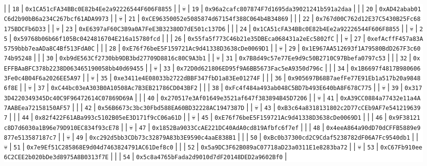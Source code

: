 |  | `18` | `0x1CA51cFA34BBc0E82b4Ee2a92226544F606F8855` |
| 💀 | `19` | `0x96a2cafc807874F7d1695da39021241b591a2daa` |
|  | `20` | `0xAD42abab01C6d2b90bB6a234C267bcf61ADA9973` |
| 💀 | `21` | `0xCE96350052e5085874d67154f388C064b4B34869` |
|  | `22` | `0x767d00C762d12E37C5430B25Fc68175BDCFb6D33` |
| 💀 | `23` | `0xE6397aF60C3B9a0A7FeE3B32380D7dE501c137D6` |
|  | `24` | `0x1CA51cFA34BBc0E82b4Ee2a92226544F606F8855` |
| 💀 | `25` | `0x59768b06b66f105Bc0424816704E216a15780fcd` |
|  | `26` | `0x55fa5f773C46b21e35DBEca068431a2eEc5802fC` |
| 💀 | `27` | `0xefAcffF457a83A5759bbb7eaADa8C4Bf513FdA0C` |
|  | `28` | `0xE76f76beE5F159721Ac9d41338D3638cDe0069D1` |
| 💀 | `29` | `0x1E967AA512693f1A79580BdD267F3c6074b95248` |
|  | `30` | `0xb9dE563Cf2730bb9DB3bd27709D8816c80C9A3b1` |
| 💀 | `31` | `0x7B8d49c57e77Ee9d9c50B2710C97Bbefa0797c53` |
|  | `32` | `0xEFFBAaBFC378b2238D063465190058bb40d69455` |
| 💀 | `33` | `0x72D0d621806ED95f9A6BB5673Fac5eA9350d796c` |
|  | `34` | `0x1B6697f4817B9806063Fe0c4B04F6a2026EE5A97` |
| 💀 | `35` | `0xe3411e4E08033b2722dBBF347fbD1a83Ee01274F` |
|  | `36` | `0x905697B68B7aefFe77E91Eb1a517b20a98486f8E` |
| 💀 | `37` | `0xC44bc03eA303B0A10508Ac7B3EB21786CD043BF2` |
|  | `38` | `0xFc4f484a493ab048C5BD7b493E640bA8F678C775` |
| 💀 | `39` | `0x3173D4220349345Dc40C9F96472614C07869D69A` |
|  | `40` | `0x270517e3Af01649e3521af647f383894B45D7206` |
| 💀 | `41` | `0xA39CC0884a77432e11a4A7AABEea72158150AF57` |
|  | `42` | `0x56B6673c3bc30Fbd588EA60BD32228AC1947387D` |
| 💀 | `43` | `0xB3c64a8318131802c2D77cCEb9AF7e5412196397` |
|  | `44` | `0x82f422F61ABa993c5102B05eE3D171f9cC06a61D` |
| 💀 | `45` | `0xE76f76beE5F159721Ac9d41338D3638cDe0069D1` |
|  | `46` | `0x9F38121c8D7d6030a1B96e79D910EC834f93cE78` |
| 💀 | `47` | `0x1852Ba9033CcAE221DC40AdA0cd819Afbfc6f7ef` |
|  | `48` | `0x4eeA864a90dD70dCFFB5889e9877e513587187c7` |
| 💀 | `49` | `0xc292d5bb3CDb73c32879A83b3E9590c4aaE838B1` |
|  | `50` | `0xBc0b37300cd2C9Cdaf5238782dF06A7Fc9540db1` |
| 💀 | `51` | `0x7e9Ef51C285868E9d04d7463824791AC61Def8c0` |
|  | `52` | `0x5a9DC3F62B089aC07718aD23a0311E1e8283ba72` |
| 💀 | `53` | `0xC67Fb910ee6C2CEE2b020bDe3d8975A8B0313f7E` |
|  | `54` | `0x5c8a4765bFada2d9010d7dF20148DED2a9602Bf0` |